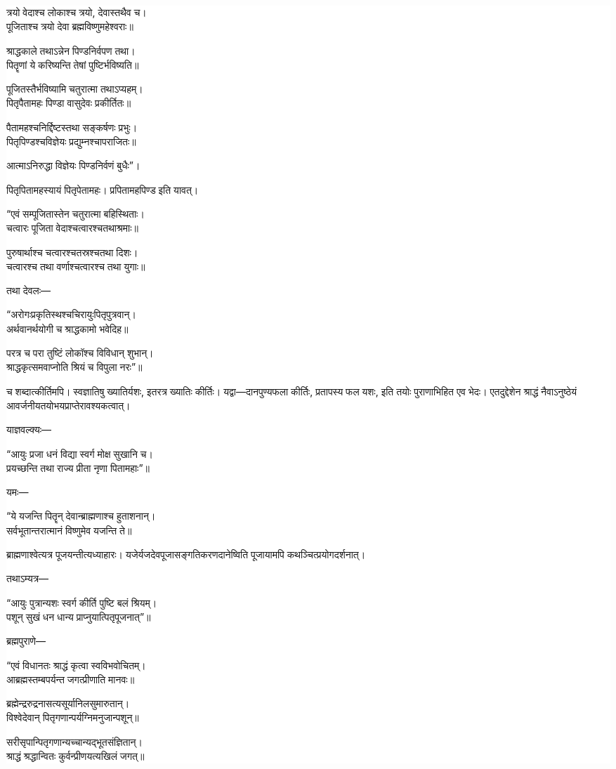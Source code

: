 त्रयो वेदाश्च लोकाश्च त्रयो, देवास्तथैव च।  
पूजिताश्च त्रयो देवा ब्रह्मविष्णुमहेश्वराः॥

श्राद्धकाले तथाऽन्नेन पिण्डनिर्वपण तथा।  
पितॄणां ये करिष्यन्ति तेषां पुष्टिर्भविष्यति॥

पूजितस्तैर्भविष्यामि चतुरात्मा तथाऽप्यहम्।  
पितृपैतामहः पिण्डा वासुदेवः प्रकीर्तितः॥

पैतामहश्चनिर्द्दिष्टस्तथा सङ्कर्षणः प्रभुः।  
पितृपिण्डश्चविज्ञेयः प्रद्युम्नश्चापराजितः॥

आत्माऽनिरुद्धा विज्ञेयः पिण्डनिर्वणं बुधैः”।

पितृपितामहस्यायं पितृपेतामहः। प्रपितामहपिण्ड इति यावत्।

“एवं सम्पूजितास्तेन चतुरात्मा बहिस्थिताः।  
चत्वारः पूजिता वेदाश्चत्वारश्चतथाश्रमाः॥

पुरुषार्थाश्च चत्वारश्चतस्रश्चतथा दिशः।  
चत्वारश्च तथा वर्णाश्चत्वारश्च तथा युगाः॥

तथा देवलः—

“अरोगःप्रकृतिस्थश्चचिरायुःपितृपुत्रवान्।  
अर्थवानर्थयोगी च श्राद्धकामो भवेदिह॥

परत्र च परा तुष्टिं लोकॉश्च विविधान् शुभान्।  
श्राद्धकृत्समवाप्नोति श्रियं च विपुला नरः”॥

 च शब्दात्कीर्तिमपि। स्वज्ञातिषु ख्यातिर्यशः, इतरत्र ख्यातिः कीर्तिः। यद्वा—दानपुण्यफला कीर्तिः, प्रतापस्य फल यशः, इति तयोः पुराणाभिहित एव भेदः। एतदुद्देशेन श्राद्धं नैवाऽनुष्ठेयं आवर्जनीयतयोभयप्राप्तेरावश्यकत्वात्।

याज्ञवल्क्यः—

“आयुः प्रजा धनं विद्या स्वर्ग मोक्ष सुखानि च।  
प्रयच्छन्ति तथा राज्य प्रीता नृणा पितामहाः”॥

यमः—

“ये यजन्ति पितॄन् देवान्ब्राह्मणाश्च हुताशनान्।  
सर्वभूतान्तरात्मानं विष्णुमेव यजन्ति ते॥

 ब्राह्मणाश्वेत्यत्र पूजयन्तीत्यध्याहारः। यजेर्यजदेवपूजासङ्गतिकरणदानेष्विति पूजायामपि कथञ्चित्प्रयोगदर्शनात्।

तथाऽम्यत्र—

“आयुः पुत्रान्यशः स्वर्ग कीर्ति पुष्टि बलं श्रियम्।  
पशून् सुखं धन धान्य प्राप्नुयात्पितृपूजनात्”॥

ब्रह्मपुराणे—

“एवं विधानतः श्राद्धं कृत्वा स्वविभवोचितम्।  
आब्रह्मस्तम्बपर्यन्त जगत्प्रीणाति मानवः॥

ब्रह्मेन्द्ररुद्रनासत्यसूर्यानिलसुमारुतान्।  
विश्वेदेवान् पितृगणान्पर्यग्निमनुजान्पशून्॥

सरीसृपान्पितृगणान्यच्चान्यद्भूतसंज्ञितान्।  
श्राद्धं श्रद्धान्वितः कुर्वन्प्रीणयत्यखिलं जगत्॥
